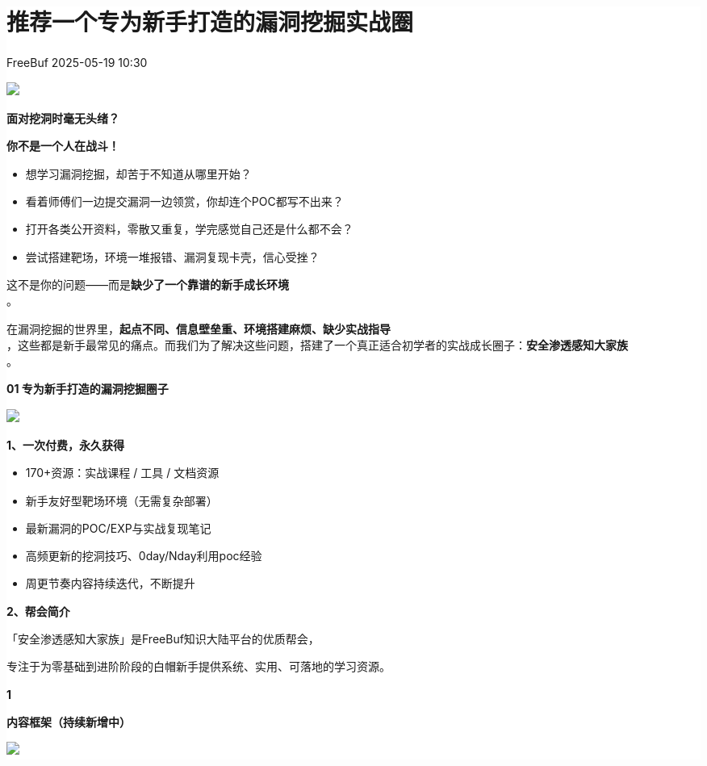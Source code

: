 #  推荐一个专为新手打造的漏洞挖掘实战圈   
 FreeBuf   2025-05-19 10:30  
  
![](https://mmbiz.qpic.cn/mmbiz_gif/qq5rfBadR38jUokdlWSNlAjmEsO1rzv3srXShFRuTKBGDwkj4gvYy34iajd6zQiaKl77Wsy9mjC0xBCRg0YgDIWg/640?wx_fmt=gif "")  
  
  
**面对挖洞时毫无头绪？**  
  
**你不是一个人在战斗！**  
  
  
- 想学习漏洞挖掘，却苦于不知道从哪里开始？  
  
- 看着师傅们一边提交漏洞一边领赏，你却连个POC都写不出来？  
  
- 打开各类公开资料，零散又重复，学完感觉自己还是什么都不会？  
  
- 尝试搭建靶场，环境一堆报错、漏洞复现卡壳，信心受挫？  
  
  
  
这不是你的问题——而是**缺少了一个靠谱的新手成长环境**  
。  
  
在漏洞挖掘的世界里，**起点不同、信息壁垒重、环境搭建麻烦、缺少实战指导**  
，这些都是新手最常见的痛点。而我们为了解决这些问题，搭建了一个真正适合初学者的实战成长圈子：**安全渗透感知大家族**  
。  
  
  
**01 专为新手打造的漏洞挖掘圈子**  
  
![](https://mmbiz.qpic.cn/mmbiz_png/qq5rfBadR3ibOlTs9PicI6y5kfyrMUicr6N6d1mmsKJsq7BPPY8Q80mk4qpsIWYn9BOCpibJvcxqXFyntHnMfkktZQ/640?wx_fmt=png&from=appmsg "")  
  
**1、一次付费，永久获得**  
  
  
- 170+资源：实战课程 / 工具 / 文档资源  
  
- 新手友好型靶场环境（无需复杂部署）  
  
- 最新漏洞的POC/EXP与实战复现笔记  
  
- 高频更新的挖洞技巧、0day/Nday利用poc经验  
  
- 周更节奏内容持续迭代，不断提升  
  
  
  
**2、帮会简介**  
  
  
「安全渗透感知大家族」是FreeBuf知识大陆平台的优质帮会，  
  
专注于为零基础到进阶阶段的白帽新手提供系统、实用、可落地的学习资源。  
  
**1**  
  
**内容框架（持续新增中）**  
  
  
  
![](https://mmbiz.qpic.cn/mmbiz_png/qq5rfBadR3ibOlTs9PicI6y5kfyrMUicr6NkDUXI80hoZicEp4JIklw7tACyM0bHpvIWvRQibicPCiaFT8HUIYRFH7T5Q/640?wx_fmt=png&from=appmsg "")  
  